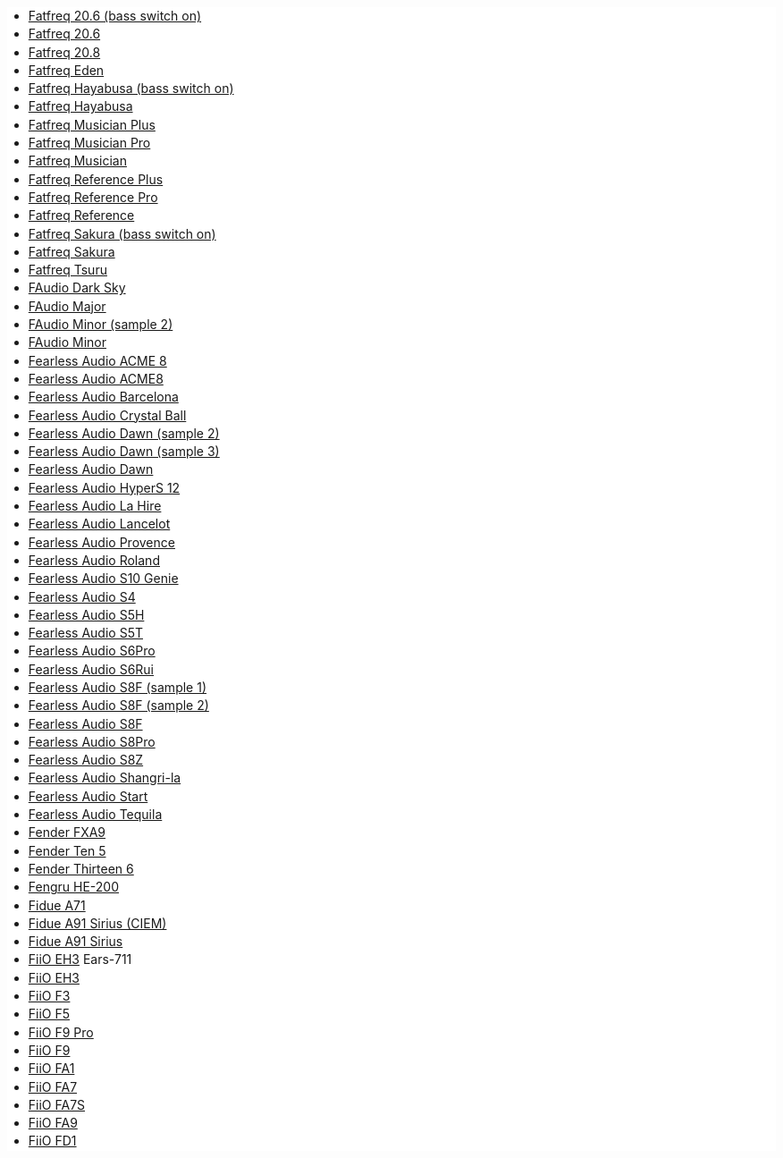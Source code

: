- [Fatfreq 20.6 (bass switch on)](./ief_neutral_in-ear/Fatfreq%2020.6%20(bass%20switch%20on))
- [Fatfreq 20.6](./ief_neutral_in-ear/Fatfreq%2020.6)
- [Fatfreq 20.8](./ief_neutral_in-ear/Fatfreq%2020.8)
- [Fatfreq Eden](./ief_neutral_in-ear/Fatfreq%20Eden)
- [Fatfreq Hayabusa (bass switch on)](./ief_neutral_in-ear/Fatfreq%20Hayabusa%20(bass%20switch%20on))
- [Fatfreq Hayabusa](./ief_neutral_in-ear/Fatfreq%20Hayabusa)
- [Fatfreq Musician Plus](./ief_neutral_in-ear/Fatfreq%20Musician%20Plus)
- [Fatfreq Musician Pro](./ief_neutral_in-ear/Fatfreq%20Musician%20Pro)
- [Fatfreq Musician](./ief_neutral_in-ear/Fatfreq%20Musician)
- [Fatfreq Reference Plus](./ief_neutral_in-ear/Fatfreq%20Reference%20Plus)
- [Fatfreq Reference Pro](./ief_neutral_in-ear/Fatfreq%20Reference%20Pro)
- [Fatfreq Reference](./ief_neutral_in-ear/Fatfreq%20Reference)
- [Fatfreq Sakura (bass switch on)](./ief_neutral_in-ear/Fatfreq%20Sakura%20(bass%20switch%20on))
- [Fatfreq Sakura](./ief_neutral_in-ear/Fatfreq%20Sakura)
- [Fatfreq Tsuru](./ief_neutral_in-ear/Fatfreq%20Tsuru)
- [FAudio Dark Sky](./ief_neutral_in-ear/FAudio%20Dark%20Sky)
- [FAudio Major](./ief_neutral_in-ear/FAudio%20Major)
- [FAudio Minor (sample 2)](./ief_neutral_in-ear/FAudio%20Minor%20(sample%202))
- [FAudio Minor](./ief_neutral_in-ear/FAudio%20Minor)
- [Fearless Audio ACME 8](./ief_neutral_in-ear/Fearless%20Audio%20ACME%208)
- [Fearless Audio ACME8](./ief_neutral_in-ear/Fearless%20Audio%20ACME8)
- [Fearless Audio Barcelona](./ief_neutral_in-ear/Fearless%20Audio%20Barcelona)
- [Fearless Audio Crystal Ball](./ief_neutral_in-ear/Fearless%20Audio%20Crystal%20Ball)
- [Fearless Audio Dawn (sample 2)](./ief_neutral_in-ear/Fearless%20Audio%20Dawn%20(sample%202))
- [Fearless Audio Dawn (sample 3)](./ief_neutral_in-ear/Fearless%20Audio%20Dawn%20(sample%203))
- [Fearless Audio Dawn](./ief_neutral_in-ear/Fearless%20Audio%20Dawn)
- [Fearless Audio HyperS 12](./ief_neutral_in-ear/Fearless%20Audio%20HyperS%2012)
- [Fearless Audio La Hire](./ief_neutral_in-ear/Fearless%20Audio%20La%20Hire)
- [Fearless Audio Lancelot](./ief_neutral_in-ear/Fearless%20Audio%20Lancelot)
- [Fearless Audio Provence](./ief_neutral_in-ear/Fearless%20Audio%20Provence)
- [Fearless Audio Roland](./ief_neutral_in-ear/Fearless%20Audio%20Roland)
- [Fearless Audio S10 Genie](./ief_neutral_in-ear/Fearless%20Audio%20S10%20Genie)
- [Fearless Audio S4](./ief_neutral_in-ear/Fearless%20Audio%20S4)
- [Fearless Audio S5H](./ief_neutral_in-ear/Fearless%20Audio%20S5H)
- [Fearless Audio S5T](./ief_neutral_in-ear/Fearless%20Audio%20S5T)
- [Fearless Audio S6Pro](./ief_neutral_in-ear/Fearless%20Audio%20S6Pro)
- [Fearless Audio S6Rui](./ief_neutral_in-ear/Fearless%20Audio%20S6Rui)
- [Fearless Audio S8F (sample 1)](./ief_neutral_in-ear/Fearless%20Audio%20S8F%20(sample%201))
- [Fearless Audio S8F (sample 2)](./ief_neutral_in-ear/Fearless%20Audio%20S8F%20(sample%202))
- [Fearless Audio S8F](./ief_neutral_in-ear/Fearless%20Audio%20S8F)
- [Fearless Audio S8Pro](./ief_neutral_in-ear/Fearless%20Audio%20S8Pro)
- [Fearless Audio S8Z](./ief_neutral_in-ear/Fearless%20Audio%20S8Z)
- [Fearless Audio Shangri-la](./ief_neutral_in-ear/Fearless%20Audio%20Shangri-la)
- [Fearless Audio Start](./ief_neutral_in-ear/Fearless%20Audio%20Start)
- [Fearless Audio Tequila](./ief_neutral_in-ear/Fearless%20Audio%20Tequila)
- [Fender FXA9](./ief_neutral_in-ear/Fender%20FXA9)
- [Fender Ten 5](./ief_neutral_in-ear/Fender%20Ten%205)
- [Fender Thirteen 6](./ief_neutral_in-ear/Fender%20Thirteen%206)
- [Fengru HE-200](./ief_neutral_in-ear/Fengru%20HE-200)
- [Fidue A71](./ief_neutral_in-ear/Fidue%20A71)
- [Fidue A91 Sirius (CIEM)](./ief_neutral_in-ear/Fidue%20A91%20Sirius%20(CIEM))
- [Fidue A91 Sirius](./ief_neutral_in-ear/Fidue%20A91%20Sirius)
- [FiiO EH3](./ears-711_ief_neutral_over-ear/FiiO%20EH3) Ears-711
- [FiiO EH3](./gras_43ag-7_ief_neutral_over-ear/FiiO%20EH3)
- [FiiO F3](./ief_neutral_in-ear/FiiO%20F3)
- [FiiO F5](./ief_neutral_in-ear/FiiO%20F5)
- [FiiO F9 Pro](./ief_neutral_in-ear/FiiO%20F9%20Pro)
- [FiiO F9](./ief_neutral_in-ear/FiiO%20F9)
- [FiiO FA1](./ief_neutral_in-ear/FiiO%20FA1)
- [FiiO FA7](./ief_neutral_in-ear/FiiO%20FA7)
- [FiiO FA7S](./ief_neutral_in-ear/FiiO%20FA7S)
- [FiiO FA9](./ief_neutral_in-ear/FiiO%20FA9)
- [FiiO FD1](./ief_neutral_in-ear/FiiO%20FD1)